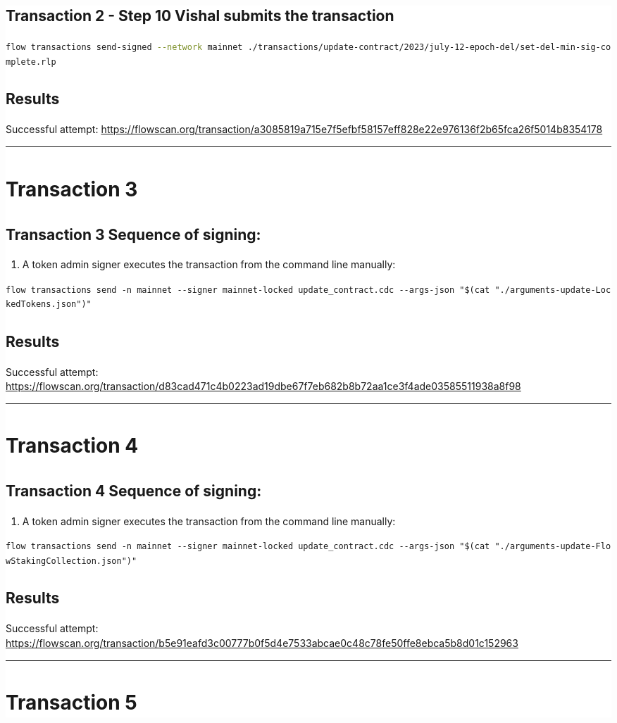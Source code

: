 ## Transaction 2 - Step 10 Vishal submits the transaction

```sh
flow transactions send-signed --network mainnet ./transactions/update-contract/2023/july-12-epoch-del/set-del-min-sig-complete.rlp
```

## Results

Successful attempt:
https://flowscan.org/transaction/a3085819a715e7f5efbf58157eff828e22e976136f2b65fca26f5014b8354178

___

# Transaction 3
## Transaction 3 Sequence of signing: 

1. A token admin signer executes the transaction from the command line manually:

```
flow transactions send -n mainnet --signer mainnet-locked update_contract.cdc --args-json "$(cat "./arguments-update-LockedTokens.json")"
```

## Results

Successful attempt:
https://flowscan.org/transaction/d83cad471c4b0223ad19dbe67f7eb682b8b72aa1ce3f4ade03585511938a8f98

___
# Transaction 4
## Transaction 4 Sequence of signing: 

1. A token admin signer executes the transaction from the command line manually:

```
flow transactions send -n mainnet --signer mainnet-locked update_contract.cdc --args-json "$(cat "./arguments-update-FlowStakingCollection.json")"
```

## Results

Successful attempt:
https://flowscan.org/transaction/b5e91eafd3c00777b0f5d4e7533abcae0c48c78fe50ffe8ebca5b8d01c152963

___
# Transaction 5
